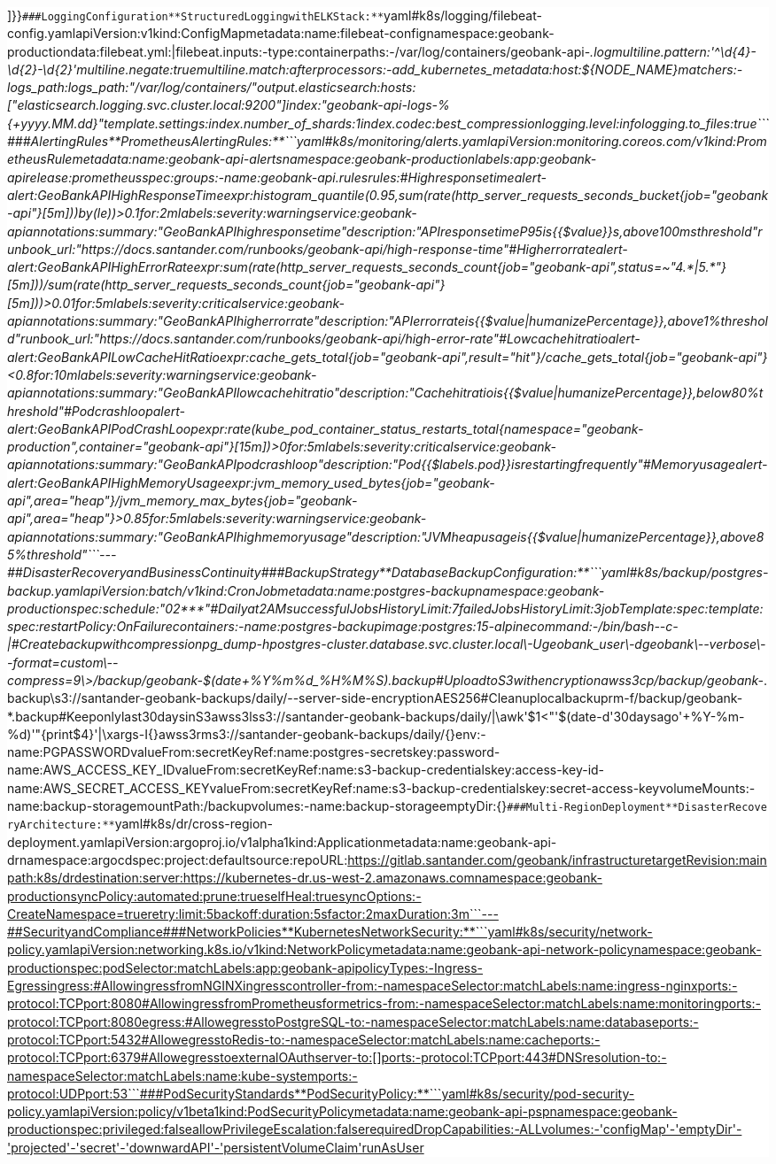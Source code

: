 ]}}```###LoggingConfiguration**StructuredLoggingwithELKStack:**```yaml#k8s/logging/filebeat-config.yamlapiVersion:v1kind:ConfigMapmetadata:name:filebeat-confignamespace:geobank-productiondata:filebeat.yml:|filebeat.inputs:-type:containerpaths:-/var/log/containers/geobank-api-*.logmultiline.pattern:'^\d{4}-\d{2}-\d{2}'multiline.negate:truemultiline.match:afterprocessors:-add_kubernetes_metadata:host:${NODE_NAME}matchers:-logs_path:logs_path:"/var/log/containers/"output.elasticsearch:hosts:["elasticsearch.logging.svc.cluster.local:9200"]index:"geobank-api-logs-%{+yyyy.MM.dd}"template.settings:index.number_of_shards:1index.codec:best_compressionlogging.level:infologging.to_files:true```###AlertingRules**PrometheusAlertingRules:**```yaml#k8s/monitoring/alerts.yamlapiVersion:monitoring.coreos.com/v1kind:PrometheusRulemetadata:name:geobank-api-alertsnamespace:geobank-productionlabels:app:geobank-apirelease:prometheusspec:groups:-name:geobank-api.rulesrules:#Highresponsetimealert-alert:GeoBankAPIHighResponseTimeexpr:histogram_quantile(0.95,sum(rate(http_server_requests_seconds_bucket{job="geobank-api"}[5m]))by(le))>0.1for:2mlabels:severity:warningservice:geobank-apiannotations:summary:"GeoBankAPIhighresponsetime"description:"APIresponsetimeP95is{{$value}}s,above100msthreshold"runbook_url:"https://docs.santander.com/runbooks/geobank-api/high-response-time"#Higherrorratealert-alert:GeoBankAPIHighErrorRateexpr:sum(rate(http_server_requests_seconds_count{job="geobank-api",status=~"4.*|5.*"}[5m]))/sum(rate(http_server_requests_seconds_count{job="geobank-api"}[5m]))>0.01for:5mlabels:severity:criticalservice:geobank-apiannotations:summary:"GeoBankAPIhigherrorrate"description:"APIerrorrateis{{$value|humanizePercentage}},above1%threshold"runbook_url:"https://docs.santander.com/runbooks/geobank-api/high-error-rate"#Lowcachehitratioalert-alert:GeoBankAPILowCacheHitRatioexpr:cache_gets_total{job="geobank-api",result="hit"}/cache_gets_total{job="geobank-api"}<0.8for:10mlabels:severity:warningservice:geobank-apiannotations:summary:"GeoBankAPIlowcachehitratio"description:"Cachehitratiois{{$value|humanizePercentage}},below80%threshold"#Podcrashloopalert-alert:GeoBankAPIPodCrashLoopexpr:rate(kube_pod_container_status_restarts_total{namespace="geobank-production",container="geobank-api"}[15m])>0for:5mlabels:severity:criticalservice:geobank-apiannotations:summary:"GeoBankAPIpodcrashloop"description:"Pod{{$labels.pod}}isrestartingfrequently"#Memoryusagealert-alert:GeoBankAPIHighMemoryUsageexpr:jvm_memory_used_bytes{job="geobank-api",area="heap"}/jvm_memory_max_bytes{job="geobank-api",area="heap"}>0.85for:5mlabels:severity:warningservice:geobank-apiannotations:summary:"GeoBankAPIhighmemoryusage"description:"JVMheapusageis{{$value|humanizePercentage}},above85%threshold"```---##DisasterRecoveryandBusinessContinuity###BackupStrategy**DatabaseBackupConfiguration:**```yaml#k8s/backup/postgres-backup.yamlapiVersion:batch/v1kind:CronJobmetadata:name:postgres-backupnamespace:geobank-productionspec:schedule:"02***"#Dailyat2AMsuccessfulJobsHistoryLimit:7failedJobsHistoryLimit:3jobTemplate:spec:template:spec:restartPolicy:OnFailurecontainers:-name:postgres-backupimage:postgres:15-alpinecommand:-/bin/bash--c-|#Createbackupwithcompressionpg_dump-hpostgres-cluster.database.svc.cluster.local\-Ugeobank_user\-dgeobank\--verbose\--format=custom\--compress=9\>/backup/geobank-$(date+%Y%m%d_%H%M%S).backup#UploadtoS3withencryptionawss3cp/backup/geobank-*.backup\s3://santander-geobank-backups/daily/\--server-side-encryptionAES256#Cleanuplocalbackuprm-f/backup/geobank-*.backup#Keeponlylast30daysinS3awss3lss3://santander-geobank-backups/daily/|\awk'$1<"'$(date-d'30daysago'+%Y-%m-%d)'"{print$4}'|\xargs-I{}awss3rms3://santander-geobank-backups/daily/{}env:-name:PGPASSWORDvalueFrom:secretKeyRef:name:postgres-secretskey:password-name:AWS_ACCESS_KEY_IDvalueFrom:secretKeyRef:name:s3-backup-credentialskey:access-key-id-name:AWS_SECRET_ACCESS_KEYvalueFrom:secretKeyRef:name:s3-backup-credentialskey:secret-access-keyvolumeMounts:-name:backup-storagemountPath:/backupvolumes:-name:backup-storageemptyDir:{}```###Multi-RegionDeployment**DisasterRecoveryArchitecture:**```yaml#k8s/dr/cross-region-deployment.yamlapiVersion:argoproj.io/v1alpha1kind:Applicationmetadata:name:geobank-api-drnamespace:argocdspec:project:defaultsource:repoURL:https://gitlab.santander.com/geobank/infrastructuretargetRevision:mainpath:k8s/drdestination:server:https://kubernetes-dr.us-west-2.amazonaws.comnamespace:geobank-productionsyncPolicy:automated:prune:trueselfHeal:truesyncOptions:-CreateNamespace=trueretry:limit:5backoff:duration:5sfactor:2maxDuration:3m```---##SecurityandCompliance###NetworkPolicies**KubernetesNetworkSecurity:**```yaml#k8s/security/network-policy.yamlapiVersion:networking.k8s.io/v1kind:NetworkPolicymetadata:name:geobank-api-network-policynamespace:geobank-productionspec:podSelector:matchLabels:app:geobank-apipolicyTypes:-Ingress-Egressingress:#AllowingressfromNGINXingresscontroller-from:-namespaceSelector:matchLabels:name:ingress-nginxports:-protocol:TCPport:8080#AllowingressfromPrometheusformetrics-from:-namespaceSelector:matchLabels:name:monitoringports:-protocol:TCPport:8080egress:#AllowegresstoPostgreSQL-to:-namespaceSelector:matchLabels:name:databaseports:-protocol:TCPport:5432#AllowegresstoRedis-to:-namespaceSelector:matchLabels:name:cacheports:-protocol:TCPport:6379#AllowegresstoexternalOAuthserver-to:[]ports:-protocol:TCPport:443#DNSresolution-to:-namespaceSelector:matchLabels:name:kube-systemports:-protocol:UDPport:53```###PodSecurityStandards**PodSecurityPolicy:**```yaml#k8s/security/pod-security-policy.yamlapiVersion:policy/v1beta1kind:PodSecurityPolicymetadata:name:geobank-api-pspnamespace:geobank-productionspec:privileged:falseallowPrivilegeEscalation:falserequiredDropCapabilities:-ALLvolumes:-'configMap'-'emptyDir'-'projected'-'secret'-'downwardAPI'-'persistentVolumeClaim'runAsUser